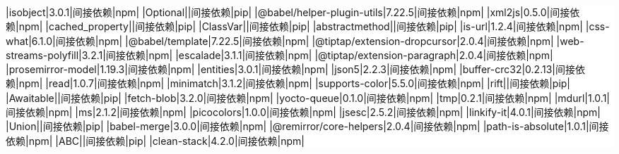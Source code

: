 |isobject|3.0.1|间接依赖|npm|
|Optional||间接依赖|pip|
|@babel/helper-plugin-utils|7.22.5|间接依赖|npm|
|xml2js|0.5.0|间接依赖|npm|
|cached_property||间接依赖|pip|
|ClassVar||间接依赖|pip|
|abstractmethod||间接依赖|pip|
|is-url|1.2.4|间接依赖|npm|
|css-what|6.1.0|间接依赖|npm|
|@babel/template|7.22.5|间接依赖|npm|
|@tiptap/extension-dropcursor|2.0.4|间接依赖|npm|
|web-streams-polyfill|3.2.1|间接依赖|npm|
|escalade|3.1.1|间接依赖|npm|
|@tiptap/extension-paragraph|2.0.4|间接依赖|npm|
|prosemirror-model|1.19.3|间接依赖|npm|
|entities|3.0.1|间接依赖|npm|
|json5|2.2.3|间接依赖|npm|
|buffer-crc32|0.2.13|间接依赖|npm|
|read|1.0.7|间接依赖|npm|
|minimatch|3.1.2|间接依赖|npm|
|supports-color|5.5.0|间接依赖|npm|
|rift||间接依赖|pip|
|Awaitable||间接依赖|pip|
|fetch-blob|3.2.0|间接依赖|npm|
|yocto-queue|0.1.0|间接依赖|npm|
|tmp|0.2.1|间接依赖|npm|
|mdurl|1.0.1|间接依赖|npm|
|ms|2.1.2|间接依赖|npm|
|picocolors|1.0.0|间接依赖|npm|
|jsesc|2.5.2|间接依赖|npm|
|linkify-it|4.0.1|间接依赖|npm|
|Union||间接依赖|pip|
|babel-merge|3.0.0|间接依赖|npm|
|@remirror/core-helpers|2.0.4|间接依赖|npm|
|path-is-absolute|1.0.1|间接依赖|npm|
|ABC||间接依赖|pip|
|clean-stack|4.2.0|间接依赖|npm|